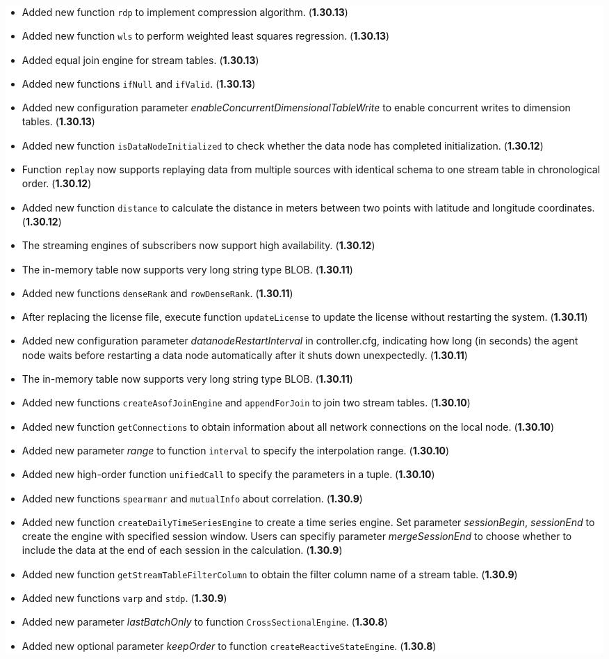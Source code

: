 * Added new function `rdp` to implement compression algorithm. (**1.30.13**)

* Added new function `wls` to perform weighted least squares regression. (**1.30.13**)

* Added equal join engine for stream tables. (**1.30.13**)

* Added new functions `ifNull` and `ifValid`. (**1.30.13**)

* Added new configuration parameter *enableConcurrentDimensionalTableWrite* to enable concurrent writes to dimension tables. (**1.30.13**)

* Added new function `isDataNodeInitialized` to check whether the data node has completed initialization. (**1.30.12**)

* Function `replay` now supports replaying data from multiple sources with identical schema to one stream table in chronological order. (**1.30.12**)

* Added new function `distance` to calculate the distance in meters between two points with latitude and longitude coordinates. (**1.30.12**)

* The streaming engines of subscribers now support high availability. (**1.30.12**)

* The in-memory table now supports very long string type BLOB. (**1.30.11**)

* Added new functions `denseRank` and `rowDenseRank`. (**1.30.11**)

* After replacing the license file, execute function `updateLicense` to update the license without restarting the system. (**1.30.11**)

* Added new configuration parameter *datanodeRestartInterval* in controller.cfg, indicating how long (in seconds) the agent node waits before restarting a data node automatically after it shuts down unexpectedly. (**1.30.11**)

* The in-memory table now supports very long string type BLOB. (**1.30.11**)

* Added new functions `createAsofJoinEngine` and `appendForJoin` to join two stream tables. (**1.30.10**)

* Added new function `getConnections` to obtain information about all network connections on the local node. (**1.30.10**) 

* Added new parameter *range* to function `interval` to specify the interpolation range. (**1.30.10**) 

* Added new high-order function `unifiedCall` to specify the parameters in a tuple. (**1.30.10**) 

* Added new functions `spearmanr` and `mutualInfo` about correlation. (**1.30.9**)

* Added new function `createDailyTimeSeriesEngine` to create a time series engine. Set parameter *sessionBegin*, *sessionEnd* to create the engine with specified session window. Users can specifiy parameter *mergeSessionEnd* to choose whether to include the data at the end of each session in the calculation. (**1.30.9**)

* Added new function `getStreamTableFilterColumn` to obtain the filter column name of a stream table. (**1.30.9**)

* Added new functions `varp` and `stdp`. (**1.30.9**)

* Added new parameter *lastBatchOnly* to function `CrossSectionalEngine`. (**1.30.8**)

* Added new optional parameter *keepOrder* to function `createReactiveStateEngine`. (**1.30.8**)
